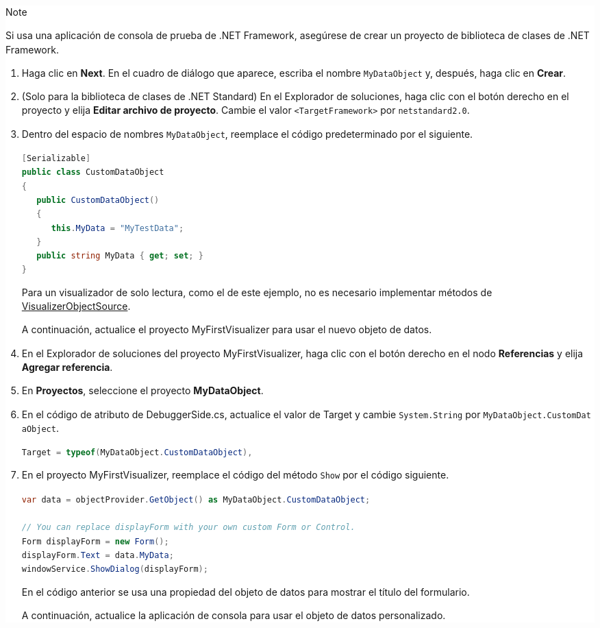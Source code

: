    >[!NOTE]
   >Si usa una aplicación de consola de prueba de .NET Framework, asegúrese de crear un proyecto de biblioteca de clases de .NET Framework.

1. Haga clic en **Next**. En el cuadro de diálogo que aparece, escriba el nombre `MyDataObject` y, después, haga clic en **Crear**.

1. (Solo para la biblioteca de clases de .NET Standard) En el Explorador de soluciones, haga clic con el botón derecho en el proyecto y elija **Editar archivo de proyecto**. Cambie el valor `<TargetFramework>` por `netstandard2.0`.

1. Dentro del espacio de nombres `MyDataObject`, reemplace el código predeterminado por el siguiente.

   ```csharp
   [Serializable] 
   public class CustomDataObject
   {
      public CustomDataObject()
      {
         this.MyData = "MyTestData";
      }
      public string MyData { get; set; }
   }
   ```

   Para un visualizador de solo lectura, como el de este ejemplo, no es necesario implementar métodos de [VisualizerObjectSource](/dotnet/api/microsoft.visualstudio.debuggervisualizers.visualizerobjectsource).

   A continuación, actualice el proyecto MyFirstVisualizer para usar el nuevo objeto de datos.

1. En el Explorador de soluciones del proyecto MyFirstVisualizer, haga clic con el botón derecho en el nodo **Referencias** y elija **Agregar referencia**.

1. En **Proyectos**, seleccione el proyecto **MyDataObject**.

1. En el código de atributo de DebuggerSide.cs, actualice el valor de Target y cambie `System.String` por `MyDataObject.CustomDataObject`.

   ```csharp
   Target = typeof(MyDataObject.CustomDataObject),
   ```

1. En el proyecto MyFirstVisualizer, reemplace el código del método `Show` por el código siguiente.

   ```csharp
   var data = objectProvider.GetObject() as MyDataObject.CustomDataObject;

   // You can replace displayForm with your own custom Form or Control.  
   Form displayForm = new Form();
   displayForm.Text = data.MyData;
   windowService.ShowDialog(displayForm);
   ```

   En el código anterior se usa una propiedad del objeto de datos para mostrar el título del formulario.

   A continuación, actualice la aplicación de consola para usar el objeto de datos personalizado.
